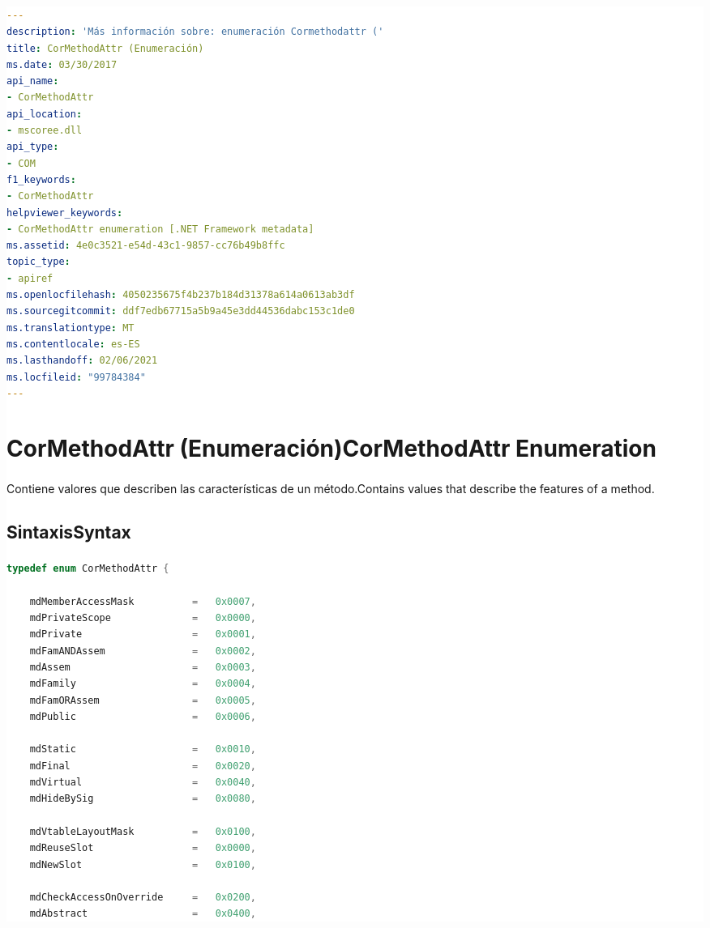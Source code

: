 ```yaml
---
description: 'Más información sobre: enumeración Cormethodattr ('
title: CorMethodAttr (Enumeración)
ms.date: 03/30/2017
api_name:
- CorMethodAttr
api_location:
- mscoree.dll
api_type:
- COM
f1_keywords:
- CorMethodAttr
helpviewer_keywords:
- CorMethodAttr enumeration [.NET Framework metadata]
ms.assetid: 4e0c3521-e54d-43c1-9857-cc76b49b8ffc
topic_type:
- apiref
ms.openlocfilehash: 4050235675f4b237b184d31378a614a0613ab3df
ms.sourcegitcommit: ddf7edb67715a5b9a45e3dd44536dabc153c1de0
ms.translationtype: MT
ms.contentlocale: es-ES
ms.lasthandoff: 02/06/2021
ms.locfileid: "99784384"
---
```

# <a name="cormethodattr-enumeration"></a><span data-ttu-id="c9a84-103">CorMethodAttr (Enumeración)</span><span class="sxs-lookup"><span data-stu-id="c9a84-103">CorMethodAttr Enumeration</span></span>

<span data-ttu-id="c9a84-104">Contiene valores que describen las características de un método.</span><span class="sxs-lookup"><span data-stu-id="c9a84-104">Contains values that describe the features of a method.</span></span>  
  
## <a name="syntax"></a><span data-ttu-id="c9a84-105">Sintaxis</span><span class="sxs-lookup"><span data-stu-id="c9a84-105">Syntax</span></span>  
  
```cpp  
typedef enum CorMethodAttr {  
  
    mdMemberAccessMask          =   0x0007,  
    mdPrivateScope              =   0x0000,  
    mdPrivate                   =   0x0001,  
    mdFamANDAssem               =   0x0002,  
    mdAssem                     =   0x0003,  
    mdFamily                    =   0x0004,  
    mdFamORAssem                =   0x0005,  
    mdPublic                    =   0x0006,  
  
    mdStatic                    =   0x0010,  
    mdFinal                     =   0x0020,  
    mdVirtual                   =   0x0040,  
    mdHideBySig                 =   0x0080,  
  
    mdVtableLayoutMask          =   0x0100,  
    mdReuseSlot                 =   0x0000,  
    mdNewSlot                   =   0x0100,  
  
    mdCheckAccessOnOverride     =   0x0200,  
    mdAbstract                  =   0x0400,  
```